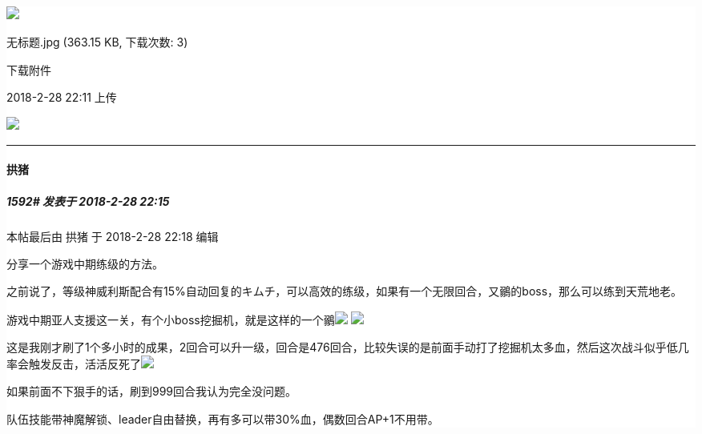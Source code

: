 






<img src="https://img.saraba1st.com/forum/201802/28/221224vggoormmru4t5rdo.jpg" referrerpolicy="no-referrer">









无标题.jpg
(363.15 KB, 下载次数: 3)




下载附件


2018-2-28 22:11 上传









<img src="https://img.saraba1st.com/forum/201802/28/221136v39ifv56fs41zx9z.jpg" referrerpolicy="no-referrer">












-----

####  拱猪  
##### 1592#       发表于 2018-2-28 22:15



 本帖最后由 拱猪 于 2018-2-28 22:18 编辑 

分享一个游戏中期练级的方法。

之前说了，等级神威利斯配合有15%自动回复的キムチ，可以高效的练级，如果有一个无限回合，又鶸的boss，那么可以练到天荒地老。

游戏中期亚人支援这一关，有个小boss挖掘机，就是这样的一个鶸<img src="https://static.saraba1st.com/image/smiley/face2017/035.png" referrerpolicy="no-referrer">
<img src="http://wx2.sinaimg.cn/large/88b264e2gy1fowiebhu5kj21hc0u0h8b.jpg" referrerpolicy="no-referrer">

这是我刚才刷了1个多小时的成果，2回合可以升一级，回合是476回合，比较失误的是前面手动打了挖掘机太多血，然后这次战斗似乎低几率会触发反击，活活反死了<img src="https://static.saraba1st.com/image/smiley/face2017/044.png" referrerpolicy="no-referrer">

如果前面不下狠手的话，刷到999回合我认为完全没问题。

队伍技能带神魔解锁、leader自由替换，再有多可以带30%血，偶数回合AP+1不用带。
